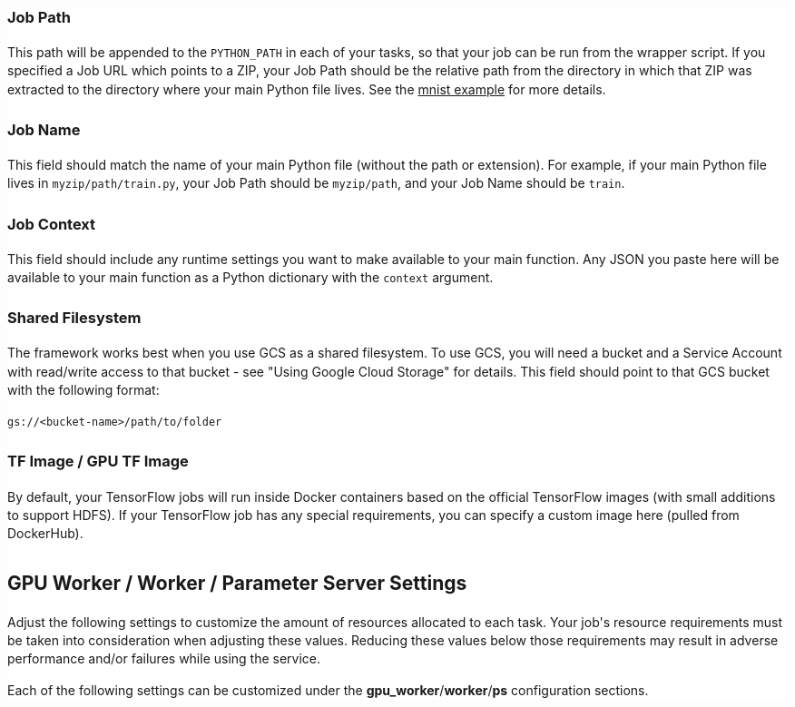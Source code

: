 <a name="job-path"></a>
### Job Path

This path will be appended to the `PYTHON_PATH` in each of your tasks, so that your job can be run from the wrapper script. If
you specified a Job URL which points to a ZIP, your Job Path should be the relative path from the directory in which that ZIP
was extracted to the directory where your main Python file lives. See the [mnist example](https://github.com/dcos-labs/dcos-tensorflow-tools/blob/master/examples/mnist.json) for more details.

<a name="job-name"></a>
### Job Name

This field should match the name of your main Python file (without the path or extension). For example, if your main
Python file lives in `myzip/path/train.py`, your Job Path should be `myzip/path`, and your Job Name should be `train`.

<a name="job-context"></a>
### Job Context

This field should include any runtime settings you want to make available to your main function. Any JSON you paste
here will be available to your main function as a Python dictionary with the `context` argument.

<a name="shared-filesystem"></a>
### Shared Filesystem

The framework works best when you use GCS as a shared filesystem. To use GCS, you will need a bucket and a Service Account with read/write access to that bucket - see "Using Google Cloud Storage" for details. This field should point to that GCS bucket with the following format:

```
gs://<bucket-name>/path/to/folder
```

<a name="tf-images"></a>
### TF Image / GPU TF Image

By default, your TensorFlow jobs will run inside Docker containers based on the official TensorFlow
images (with small additions to support HDFS). If your TensorFlow job has any special requirements,
you can specify a custom image here (pulled from DockerHub). 

<a name="task-settings"></a>
## GPU Worker / Worker / Parameter Server Settings

Adjust the following settings to customize the amount of resources allocated to each task.
Your job's resource requirements must be taken into consideration when adjusting these values.
Reducing these values below those requirements may result in adverse performance and/or failures while using the service.

Each of the following settings can be customized under the **gpu_worker**/**worker**/**ps** configuration sections.
